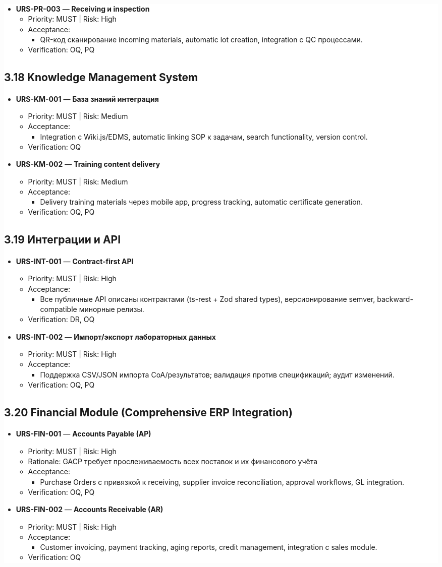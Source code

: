 - **URS-PR-003** — **Receiving и inspection**
  - Priority: MUST | Risk: High
  - Acceptance:
    - QR-код сканирование incoming materials, automatic lot creation, integration с QC процессами.
  - Verification: OQ, PQ

## 3.18 Knowledge Management System

- **URS-KM-001** — **База знаний интеграция**

  - Priority: MUST | Risk: Medium
  - Acceptance:
    - Integration с Wiki.js/EDMS, automatic linking SOP к задачам, search functionality, version control.
  - Verification: OQ

- **URS-KM-002** — **Training content delivery**
  - Priority: MUST | Risk: Medium
  - Acceptance:
    - Delivery training materials через mobile app, progress tracking, automatic certificate generation.
  - Verification: OQ, PQ

## 3.19 Интеграции и API

- **URS-INT-001** — **Contract-first API**

  - Priority: MUST | Risk: High
  - Acceptance:
    - Все публичные API описаны контрактами (ts-rest + Zod shared types), версионирование semver, backward-compatible минорные релизы.
  - Verification: DR, OQ

- **URS-INT-002** — **Импорт/экспорт лабораторных данных**
  - Priority: MUST | Risk: High
  - Acceptance:
    - Поддержка CSV/JSON импорта CoA/результатов; валидация против спецификаций; аудит изменений.
  - Verification: OQ, PQ

## 3.20 Financial Module (Comprehensive ERP Integration)

- **URS-FIN-001** — **Accounts Payable (AP)**

  - Priority: MUST | Risk: High
  - Rationale: GACP требует прослеживаемость всех поставок и их финансового учёта
  - Acceptance:
    - Purchase Orders с привязкой к receiving, supplier invoice reconciliation, approval workflows, GL integration.
  - Verification: OQ, PQ

- **URS-FIN-002** — **Accounts Receivable (AR)**

  - Priority: MUST | Risk: High
  - Acceptance:
    - Customer invoicing, payment tracking, aging reports, credit management, integration с sales module.
  - Verification: OQ

